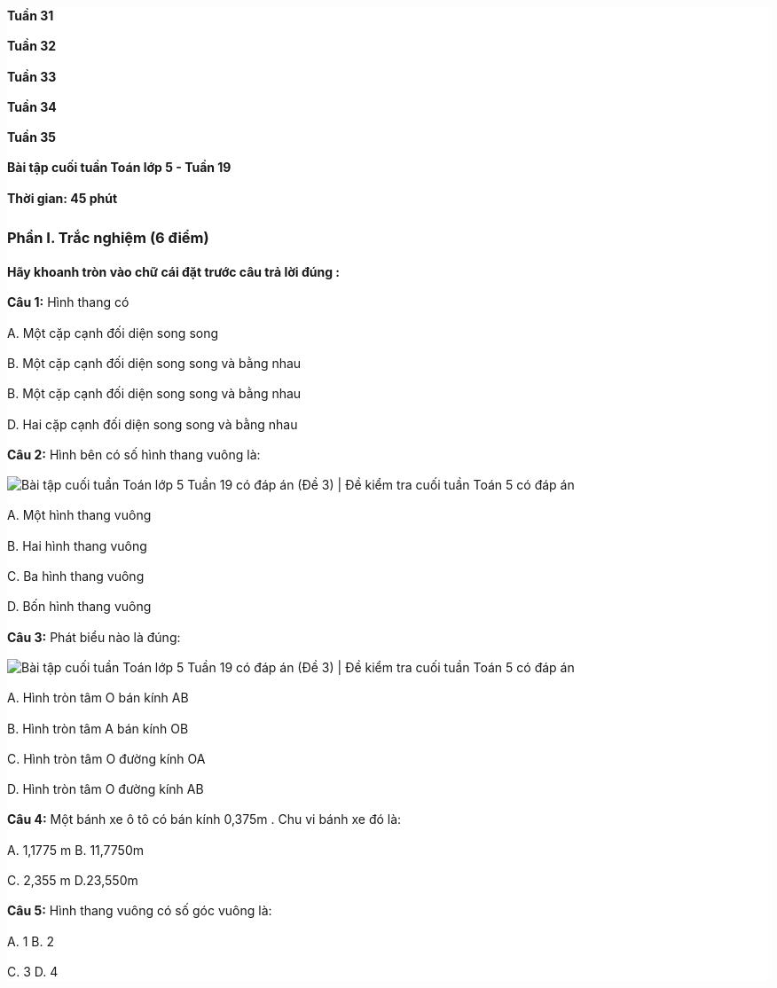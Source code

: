 **Tuần 31**

**Tuần 32**

**Tuần 33**

**Tuần 34**

**Tuần 35**

**Bài tập cuối tuần Toán lớp 5 - Tuần 19**

**Thời gian: 45 phút**

### **Phần I. Trắc nghiệm (6 điểm)**

**Hãy khoanh tròn vào chữ cái đặt trước câu trả lời đúng :**

**Câu 1:** Hình thang có

A. Một cặp cạnh đối diện song song

B. Một cặp cạnh đối diện song song và bằng nhau

B. Một cặp cạnh đối diện song song và bằng nhau

D. Hai cặp cạnh đối diện song song và bằng nhau

**Câu 2:** Hình bên có số hình thang vuông là:

![Bài tập cuối tuần Toán lớp 5 Tuần 19 có đáp án \(Đề 3\) | Đề kiểm tra cuối tuần Toán 5 có đáp án](https://vietjack.com/de-kiem-tra-toan-5/images/de-kiem-tra-cuoi-tuan-mon-toan-lop-5-tuan-19-de-3-01.PNG)

A. Một hình thang vuông

B. Hai hình thang vuông

C. Ba hình thang vuông

D. Bốn hình thang vuông

**Câu 3:** Phát biểu nào là đúng:

![Bài tập cuối tuần Toán lớp 5 Tuần 19 có đáp án \(Đề 3\) | Đề kiểm tra cuối tuần Toán 5 có đáp án](https://vietjack.com/de-kiem-tra-toan-5/images/de-kiem-tra-cuoi-tuan-mon-toan-lop-5-tuan-19-de-3-02.PNG)

A. Hình tròn tâm O bán kính AB

B. Hình tròn tâm A bán kính OB

C. Hình tròn tâm O đường kính OA

D. Hình tròn tâm O đường kính AB

**Câu 4:** Một bánh xe ô tô có bán kính 0,375m . Chu vi bánh xe đó là:

A. 1,1775 m B. 11,7750m

C. 2,355 m D.23,550m

**Câu 5:** Hình thang vuông có số góc vuông là:

A. 1 B. 2

C. 3 D. 4

